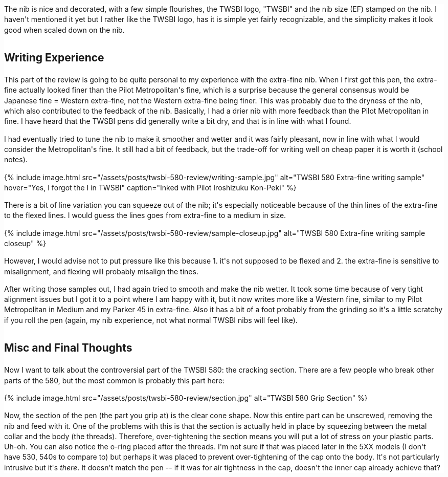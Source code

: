The nib is nice and decorated, with a few simple flourishes, the TWSBI logo, "TWSBI" and the nib size (EF) stamped on the nib.  I haven't mentioned it yet but I rather like the TWSBI logo, has it is simple yet fairly recognizable, and the simplicity makes it look good when scaled down on the nib.

## Writing Experience

This part of the review is going to be quite personal to my experience with the extra-fine nib.  When I first got this pen, the extra-fine actually looked finer than the Pilot Metropolitan's fine, which is a surprise because the general consensus would be Japanese fine = Western extra-fine, not the Western extra-fine being finer.  This was probably due to the dryness of the nib, which also contributed to the feedback of the nib.  Basically, I had a drier nib with more feedback than the Pilot Metropolitan in fine. I have heard that the TWSBI pens did generally write a bit dry, and that is in line with what I found.

I had eventually tried to tune the nib to make it smoother and wetter and it was fairly pleasant, now in line with what I would consider the Metropolitan's fine. It still had a bit of feedback, but the trade-off for writing well on cheap paper it is worth it (school notes).

{% include image.html src="/assets/posts/twsbi-580-review/writing-sample.jpg" alt="TWSBI 580 Extra-fine writing sample" hover="Yes, I forgot the I in TWSBI" caption="Inked with Pilot Iroshizuku Kon-Peki" %}

There is a bit of line variation you can squeeze out of the nib; it's especially noticeable because of the thin lines of the extra-fine to the flexed lines.  I would guess the lines goes from extra-fine to a medium in size.

{% include image.html src="/assets/posts/twsbi-580-review/sample-closeup.jpg" alt="TWSBI 580 Extra-fine writing sample closeup" %}

However, I would advise not to put pressure like this because 1. it's not supposed to be flexed and 2. the extra-fine is sensitive to misalignment, and flexing will probably misalign the tines.

After writing those samples out, I had again tried to smooth and make the nib wetter.  It took some time because of very tight alignment issues but I got it to a point where I am happy with it, but it now writes more like a Western fine, similar to my Pilot Metropolitan in Medium and my Parker 45 in extra-fine.  Also it has a bit of a foot probably from the grinding so it's a little scratchy if you roll the pen (again, my nib experience, not what normal TWSBI nibs will feel like).

## Misc and Final Thoughts

Now I want to talk about the controversial part of the TWSBI 580: the cracking section.  There are a few people who break other parts of the 580, but the most common is probably this part here:

{% include image.html src="/assets/posts/twsbi-580-review/section.jpg" alt="TWSBI 580 Grip Section" %}

Now, the section of the pen (the part you grip at) is the clear cone shape.  Now this entire part can be unscrewed, removing the nib and feed with it.  One of the problems with this is that the section is actually held in place by squeezing between the metal collar and the body (the threads). Therefore, over-tightening the section means you will put a lot of stress on your plastic parts.  Uh-oh.  You can also notice the o-ring placed after the threads.  I'm not sure if that was placed later in the 5XX models (I don't have 530, 540s to compare to) but perhaps it was placed to prevent over-tightening of the cap onto the body.  It's not particularly intrusive but it's *there*.  It doesn't match the pen -- if it was for air tightness in the cap, doesn't the inner cap already achieve that?
